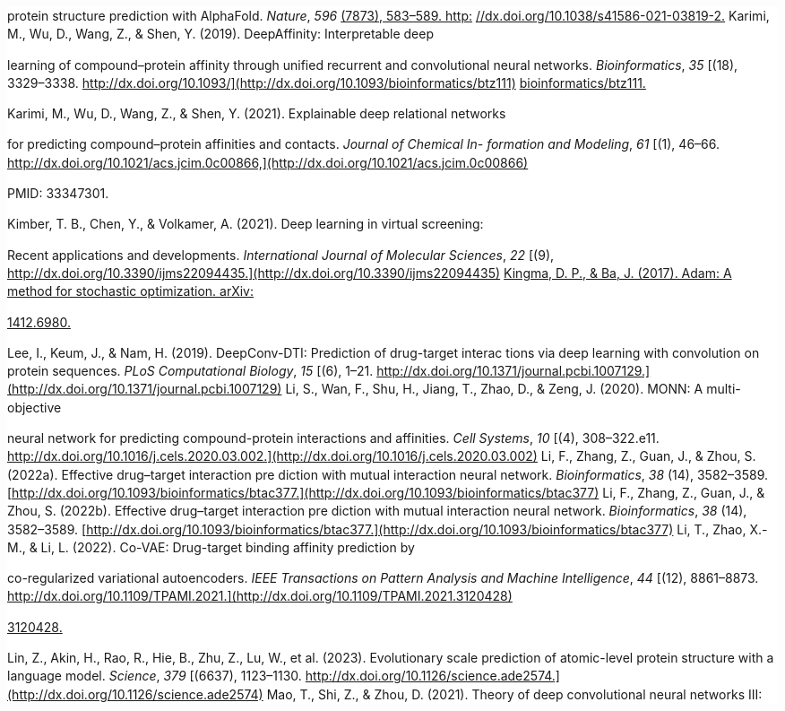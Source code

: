 protein structure prediction with AlphaFold. _Nature_, _596_ [(7873), 583–589. http:](http://dx.doi.org/10.1038/s41586-021-03819-2)
[//dx.doi.org/10.1038/s41586-021-03819-2.](http://dx.doi.org/10.1038/s41586-021-03819-2)
Karimi, M., Wu, D., Wang, Z., & Shen, Y. (2019). DeepAffinity: Interpretable deep

learning of compound–protein affinity through unified recurrent and convolutional
neural networks. _Bioinformatics_, _35_ [(18), 3329–3338. http://dx.doi.org/10.1093/](http://dx.doi.org/10.1093/bioinformatics/btz111)
[bioinformatics/btz111.](http://dx.doi.org/10.1093/bioinformatics/btz111)

Karimi, M., Wu, D., Wang, Z., & Shen, Y. (2021). Explainable deep relational networks

for predicting compound–protein affinities and contacts. _Journal of Chemical In-_
_formation and Modeling_, _61_ [(1), 46–66. http://dx.doi.org/10.1021/acs.jcim.0c00866,](http://dx.doi.org/10.1021/acs.jcim.0c00866)

PMID: 33347301.

Kimber, T. B., Chen, Y., & Volkamer, A. (2021). Deep learning in virtual screening:

Recent applications and developments. _International Journal of Molecular Sciences_,
_22_ [(9), http://dx.doi.org/10.3390/ijms22094435.](http://dx.doi.org/10.3390/ijms22094435)
[Kingma, D. P., & Ba, J. (2017). Adam: A method for stochastic optimization. arXiv:](http://arxiv.org/abs/1412.6980)


[1412.6980.](http://arxiv.org/abs/1412.6980)

Lee, I., Keum, J., & Nam, H. (2019). DeepConv-DTI: Prediction of drug-target interac
tions via deep learning with convolution on protein sequences. _PLoS Computational_
_Biology_, _15_ [(6), 1–21. http://dx.doi.org/10.1371/journal.pcbi.1007129.](http://dx.doi.org/10.1371/journal.pcbi.1007129)
Li, S., Wan, F., Shu, H., Jiang, T., Zhao, D., & Zeng, J. (2020). MONN: A multi-objective

neural network for predicting compound-protein interactions and affinities. _Cell_
_Systems_, _10_ [(4), 308–322.e11. http://dx.doi.org/10.1016/j.cels.2020.03.002.](http://dx.doi.org/10.1016/j.cels.2020.03.002)
Li, F., Zhang, Z., Guan, J., & Zhou, S. (2022a). Effective drug–target interaction pre
diction with mutual interaction neural network. _Bioinformatics_, _38_ (14), 3582–3589.
[http://dx.doi.org/10.1093/bioinformatics/btac377.](http://dx.doi.org/10.1093/bioinformatics/btac377)
Li, F., Zhang, Z., Guan, J., & Zhou, S. (2022b). Effective drug–target interaction pre
diction with mutual interaction neural network. _Bioinformatics_, _38_ (14), 3582–3589.
[http://dx.doi.org/10.1093/bioinformatics/btac377.](http://dx.doi.org/10.1093/bioinformatics/btac377)
Li, T., Zhao, X.-M., & Li, L. (2022). Co-VAE: Drug-target binding affinity prediction by

co-regularized variational autoencoders. _IEEE Transactions on Pattern Analysis and_
_Machine Intelligence_, _44_ [(12), 8861–8873. http://dx.doi.org/10.1109/TPAMI.2021.](http://dx.doi.org/10.1109/TPAMI.2021.3120428)

[3120428.](http://dx.doi.org/10.1109/TPAMI.2021.3120428)

Lin, Z., Akin, H., Rao, R., Hie, B., Zhu, Z., Lu, W., et al. (2023). Evolutionary
scale prediction of atomic-level protein structure with a language model. _Science_,
_379_ [(6637), 1123–1130. http://dx.doi.org/10.1126/science.ade2574.](http://dx.doi.org/10.1126/science.ade2574)
Mao, T., Shi, Z., & Zhou, D. (2021). Theory of deep convolutional neural networks III:
